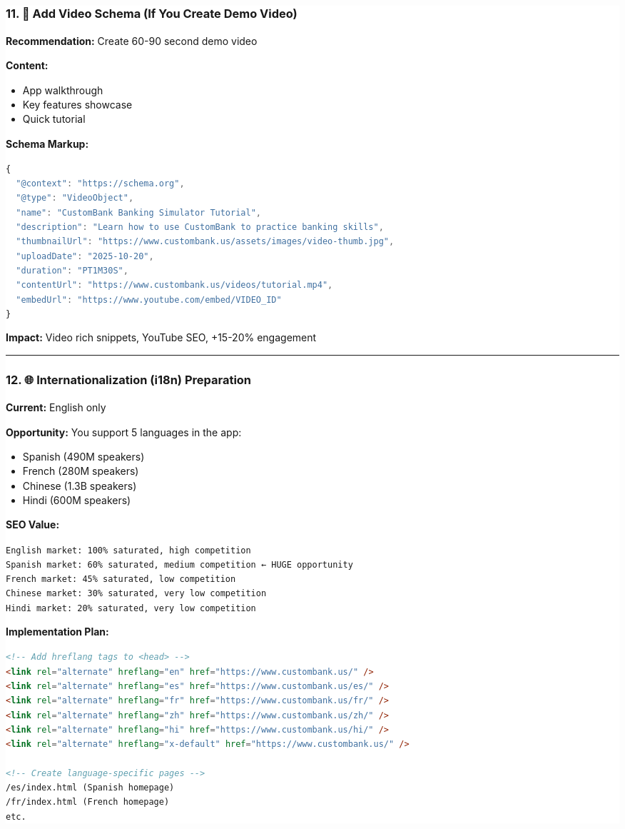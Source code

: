 
### 11. 🎥 Add Video Schema (If You Create Demo Video)

**Recommendation:** Create 60-90 second demo video

**Content:**
- App walkthrough
- Key features showcase
- Quick tutorial

**Schema Markup:**
```javascript
{
  "@context": "https://schema.org",
  "@type": "VideoObject",
  "name": "CustomBank Banking Simulator Tutorial",
  "description": "Learn how to use CustomBank to practice banking skills",
  "thumbnailUrl": "https://www.custombank.us/assets/images/video-thumb.jpg",
  "uploadDate": "2025-10-20",
  "duration": "PT1M30S",
  "contentUrl": "https://www.custombank.us/videos/tutorial.mp4",
  "embedUrl": "https://www.youtube.com/embed/VIDEO_ID"
}
```

**Impact:** Video rich snippets, YouTube SEO, +15-20% engagement

---

### 12. 🌐 Internationalization (i18n) Preparation

**Current:** English only

**Opportunity:** You support 5 languages in the app:
- Spanish (490M speakers)
- French (280M speakers)
- Chinese (1.3B speakers)
- Hindi (600M speakers)

**SEO Value:**
```
English market: 100% saturated, high competition
Spanish market: 60% saturated, medium competition ← HUGE opportunity
French market: 45% saturated, low competition
Chinese market: 30% saturated, very low competition
Hindi market: 20% saturated, very low competition
```

**Implementation Plan:**
```html
<!-- Add hreflang tags to <head> -->
<link rel="alternate" hreflang="en" href="https://www.custombank.us/" />
<link rel="alternate" hreflang="es" href="https://www.custombank.us/es/" />
<link rel="alternate" hreflang="fr" href="https://www.custombank.us/fr/" />
<link rel="alternate" hreflang="zh" href="https://www.custombank.us/zh/" />
<link rel="alternate" hreflang="hi" href="https://www.custombank.us/hi/" />
<link rel="alternate" hreflang="x-default" href="https://www.custombank.us/" />

<!-- Create language-specific pages -->
/es/index.html (Spanish homepage)
/fr/index.html (French homepage)
etc.
```
